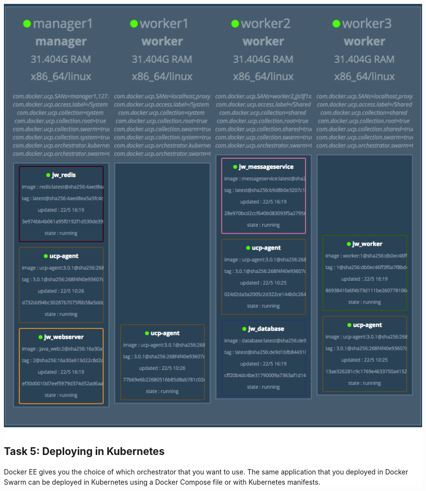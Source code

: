 ![](images/visualizer.png)

## <a name="task5"></a>Task 5: Deploying in Kubernetes

Docker EE gives you the choice of which orchestrator that you want to use. The same application that you deployed in Docker Swarm can be deployed in Kubernetes using a Docker Compose file or with Kubernetes manifests.
